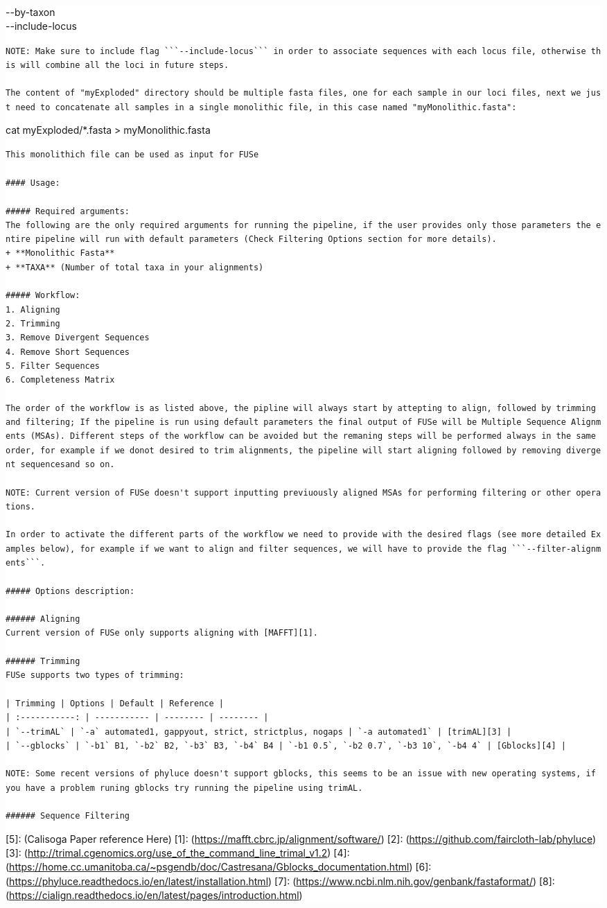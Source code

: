 --by-taxon \
--include-locus
```
NOTE: Make sure to include flag ```--include-locus``` in order to associate sequences with each locus file, otherwise this will combine all the loci in future steps.

The content of "myExploded" directory should be multiple fasta files, one for each sample in our loci files, next we just need to concatenate all samples in a single monolithic file, in this case named "myMonolithic.fasta":
```
cat myExploded/*.fasta > myMonolithic.fasta
```
This monolithich file can be used as input for FUSe

#### Usage:

##### Required arguments: 
The following are the only required arguments for running the pipeline, if the user provides only those parameters the entire pipeline will run with default parameters (Check Filtering Options section for more details).
+ **Monolithic Fasta**
+ **TAXA** (Number of total taxa in your alignments)

##### Workflow:
1. Aligning
2. Trimming
3. Remove Divergent Sequences
4. Remove Short Sequences
5. Filter Sequences
6. Completeness Matrix

The order of the workflow is as listed above, the pipline will always start by attepting to align, followed by trimming and filtering; If the pipeline is run using default parameters the final output of FUSe will be Multiple Sequence Alignments (MSAs). Different steps of the workflow can be avoided but the remaning steps will be performed always in the same order, for example if we donot desired to trim alignments, the pipeline will start aligning followed by removing divergent sequencesand so on. 

NOTE: Current version of FUSe doesn't support inputting previuously aligned MSAs for performing filtering or other operations.

In order to activate the different parts of the workflow we need to provide with the desired flags (see more detailed Examples below), for example if we want to align and filter sequences, we will have to provide the flag ```--filter-alignments```.

##### Options description:

###### Aligning
Current version of FUSe only supports aligning with [MAFFT][1].

###### Trimming
FUSe supports two types of trimming:

| Trimming | Options | Default | Reference |
| :-----------: | ----------- | -------- | -------- | 
| `--trimAL` | `-a` automated1, gappyout, strict, strictplus, nogaps | `-a automated1` | [trimAL][3] |
| `--gblocks` | `-b1` B1, `-b2` B2, `-b3` B3, `-b4` B4 | `-b1 0.5`, `-b2 0.7`, `-b3 10`, `-b4 4` | [Gblocks][4] |

NOTE: Some recent versions of phyluce doesn't support gblocks, this seems to be an issue with new operating systems, if you have a problem runing gblocks try running the pipeline using trimAL.

###### Sequence Filtering
```

[5]: (Calisoga Paper reference Here)
[1]: (https://mafft.cbrc.jp/alignment/software/)
[2]: (https://github.com/faircloth-lab/phyluce)
[3]: (http://trimal.cgenomics.org/use_of_the_command_line_trimal_v1.2)
[4]: (https://home.cc.umanitoba.ca/~psgendb/doc/Castresana/Gblocks_documentation.html)
[6]: (https://phyluce.readthedocs.io/en/latest/installation.html)
[7]: (https://www.ncbi.nlm.nih.gov/genbank/fastaformat/)
[8]: (https://cialign.readthedocs.io/en/latest/pages/introduction.html)